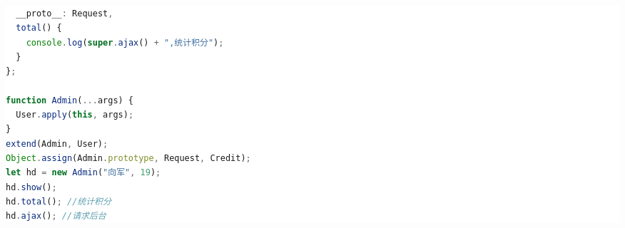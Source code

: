 ```js
  __proto__: Request,
  total() {
    console.log(super.ajax() + ",统计积分");
  }
};

function Admin(...args) {
  User.apply(this, args);
}
extend(Admin, User);
Object.assign(Admin.prototype, Request, Credit);
let hd = new Admin("向军", 19);
hd.show();
hd.total(); //统计积分
hd.ajax(); //请求后台
```

